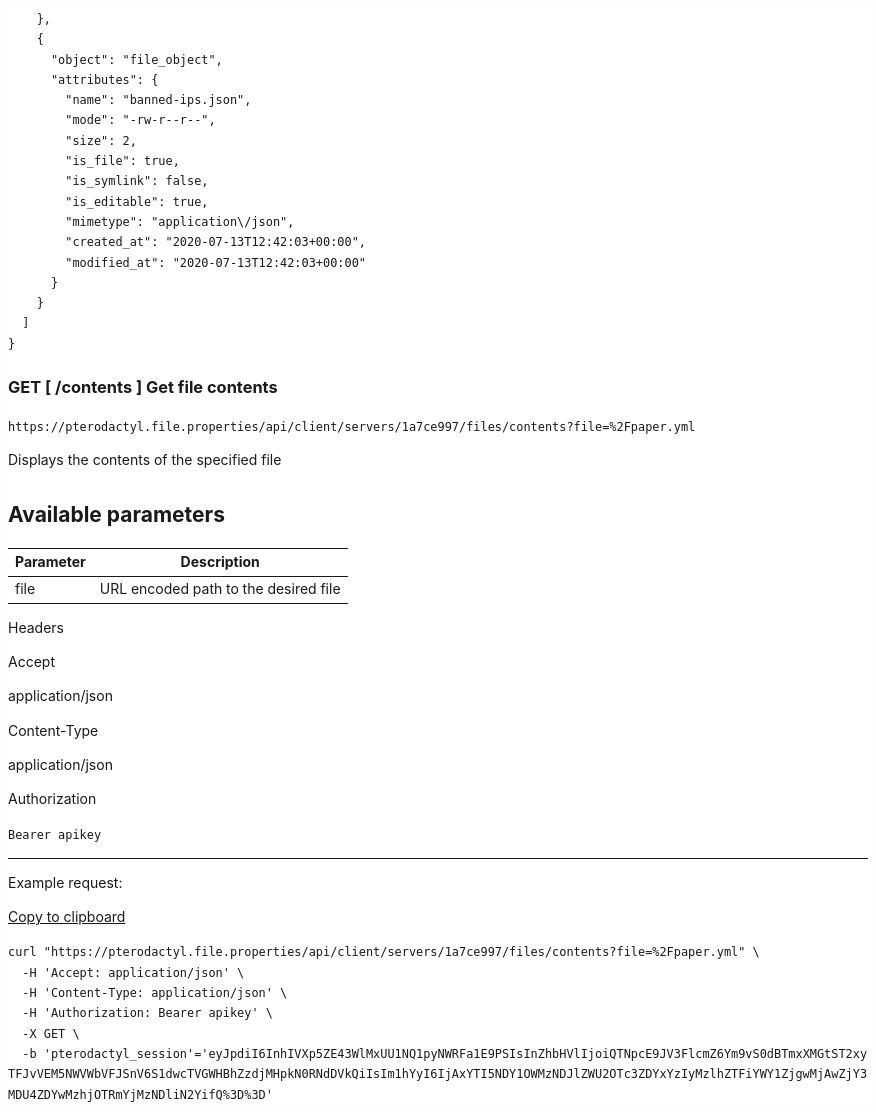         },
        {
          "object": "file_object",
          "attributes": {
            "name": "banned-ips.json",
            "mode": "-rw-r--r--",
            "size": 2,
            "is_file": true,
            "is_symlink": false,
            "is_editable": true,
            "mimetype": "application\/json",
            "created_at": "2020-07-13T12:42:03+00:00",
            "modified_at": "2020-07-13T12:42:03+00:00"
          }
        }
      ]
    }

### **GET** [ /contents ] Get file contents

    https://pterodactyl.file.properties/api/client/servers/1a7ce997/files/contents?file=%2Fpaper.yml

Displays the contents of the specified file

## Available parameters

Parameter | Description
---|---
file | URL encoded path to the desired file

Headers

Accept

application/json

Content-Type

application/json

Authorization

    Bearer apikey

* * *

Example request:

[Copy to clipboard](javascript:;)

    curl "https://pterodactyl.file.properties/api/client/servers/1a7ce997/files/contents?file=%2Fpaper.yml" \
      -H 'Accept: application/json' \
      -H 'Content-Type: application/json' \
      -H 'Authorization: Bearer apikey' \
      -X GET \
      -b 'pterodactyl_session'='eyJpdiI6InhIVXp5ZE43WlMxUU1NQ1pyNWRFa1E9PSIsInZhbHVlIjoiQTNpcE9JV3FlcmZ6Ym9vS0dBTmxXMGtST2xyTFJvVEM5NWVWbVFJSnV6S1dwcTVGWHBhZzdjMHpkN0RNdDVkQiIsIm1hYyI6IjAxYTI5NDY1OWMzNDJlZWU2OTc3ZDYxYzIyMzlhZTFiYWY1ZjgwMjAwZjY3MDU4ZDYwMzhjOTRmYjMzNDliN2YifQ%3D%3D'
